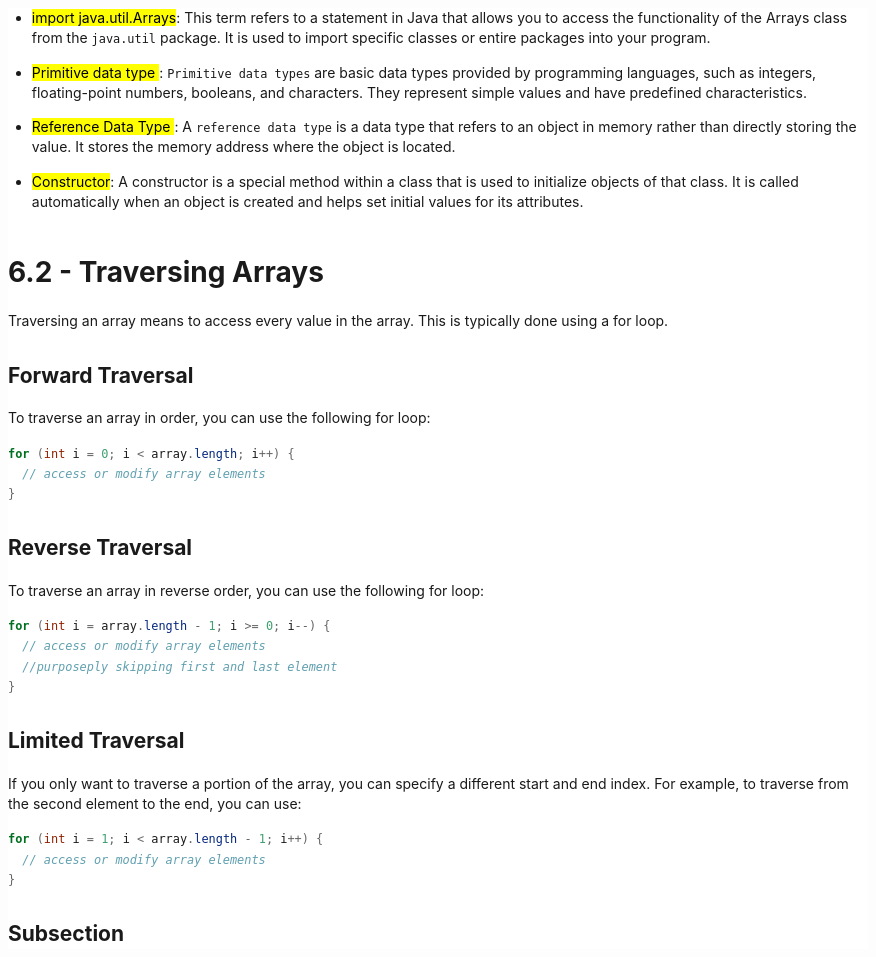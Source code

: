 - <mark>import java.util.Arrays</mark>: This term refers to a statement in Java that allows you to access the functionality of the Arrays class from the `java.util` package. It is used to import specific classes or entire packages into your program.

- <mark>Primitive data type </mark>: `Primitive data types` are basic data types provided by programming languages, such as integers, floating-point numbers, booleans, and characters. They represent simple values and have predefined characteristics.

- <mark>Reference Data Type </mark>: A `reference data type` is a data type that refers to an object in memory rather than directly storing the value. It stores the memory address where the object is located.

* <mark>Constructor</mark>: A constructor is a special method within a class that is used to initialize objects of that class. It is called automatically when an object is created and helps set initial values for its attributes.

# 6.2 - Traversing Arrays

Traversing an array means to access every value in the array. This is typically done using a for loop.

## Forward Traversal

To traverse an array in order, you can use the following for loop:

```java
for (int i = 0; i < array.length; i++) {
  // access or modify array elements
}
```

## Reverse Traversal

To traverse an array in reverse order, you can use the following for loop:

```java
for (int i = array.length - 1; i >= 0; i--) {
  // access or modify array elements
  //purposeply skipping first and last element
}
```

## Limited Traversal

If you only want to traverse a portion of the array, you can specify a different start and end index. For example, to traverse from the second element to the end, you can use:

```java
for (int i = 1; i < array.length - 1; i++) {
  // access or modify array elements
}
```

## Subsection
